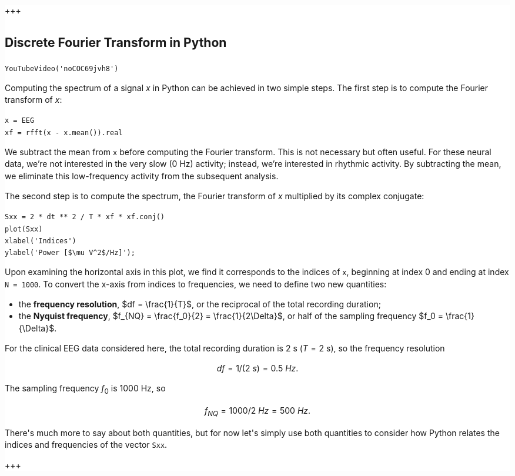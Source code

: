 +++

<a id="dft"></a>
## Discrete Fourier Transform in Python

```{code-cell} ipython3
YouTubeVideo('noCOC69jvh8')
```

Computing the spectrum of a signal $x$ in Python can be achieved in two simple steps. The first step is to compute the Fourier transform of $x$:

```{code-cell} ipython3
x = EEG
xf = rfft(x - x.mean()).real
```

We subtract the mean from `x` before computing the Fourier transform. This is not necessary but often useful. For these neural data, we’re not interested in the very slow (0 Hz) activity; instead, we’re interested in rhythmic activity. By subtracting the mean, we eliminate this low-frequency activity from the subsequent analysis.

The second step is to compute the spectrum, the Fourier transform of $x$ multiplied by its complex conjugate:<a id="fig:3.10"></a>

```{code-cell} ipython3
Sxx = 2 * dt ** 2 / T * xf * xf.conj()
plot(Sxx)
xlabel('Indices')
ylabel('Power [$\mu V^2$/Hz]');
```

Upon examining the horizontal axis in this plot, we find it corresponds to the indices of `x`, beginning at index 0 and ending at index `N = 1000`. To convert the x-axis from indices to frequencies, we need to define two new quantities:

* the **frequency resolution**, $df = \frac{1}{T}$, or the reciprocal of the total recording duration;
* the **Nyquist frequency**, $f_{NQ} = \frac{f_0}{2} = \frac{1}{2\Delta}$, or half of the sampling frequency $f_0 = \frac{1}{\Delta}$.

For the clinical EEG data considered here, the total recording duration is 2 s ($T = 2$ s), so the frequency resolution

$$
  df = 1 / (2\ s) = 0.5\ Hz.
$$

The sampling frequency $f_0$ is 1000 Hz, so

$$
  f_{NQ} = 1000 / 2\ Hz = 500\ Hz.
$$

There's much more to say about both quantities, but for now let's simply use both quantities to consider how Python relates the indices and frequencies of the vector `Sxx`.

+++
